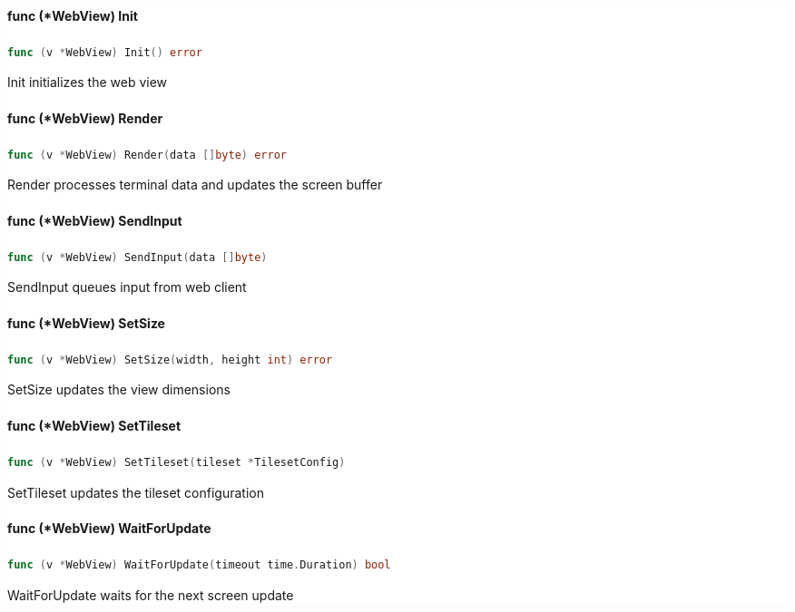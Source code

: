 #### func (*WebView) Init

```go
func (v *WebView) Init() error
```
Init initializes the web view

#### func (*WebView) Render

```go
func (v *WebView) Render(data []byte) error
```
Render processes terminal data and updates the screen buffer

#### func (*WebView) SendInput

```go
func (v *WebView) SendInput(data []byte)
```
SendInput queues input from web client

#### func (*WebView) SetSize

```go
func (v *WebView) SetSize(width, height int) error
```
SetSize updates the view dimensions

#### func (*WebView) SetTileset

```go
func (v *WebView) SetTileset(tileset *TilesetConfig)
```
SetTileset updates the tileset configuration

#### func (*WebView) WaitForUpdate

```go
func (v *WebView) WaitForUpdate(timeout time.Duration) bool
```
WaitForUpdate waits for the next screen update
